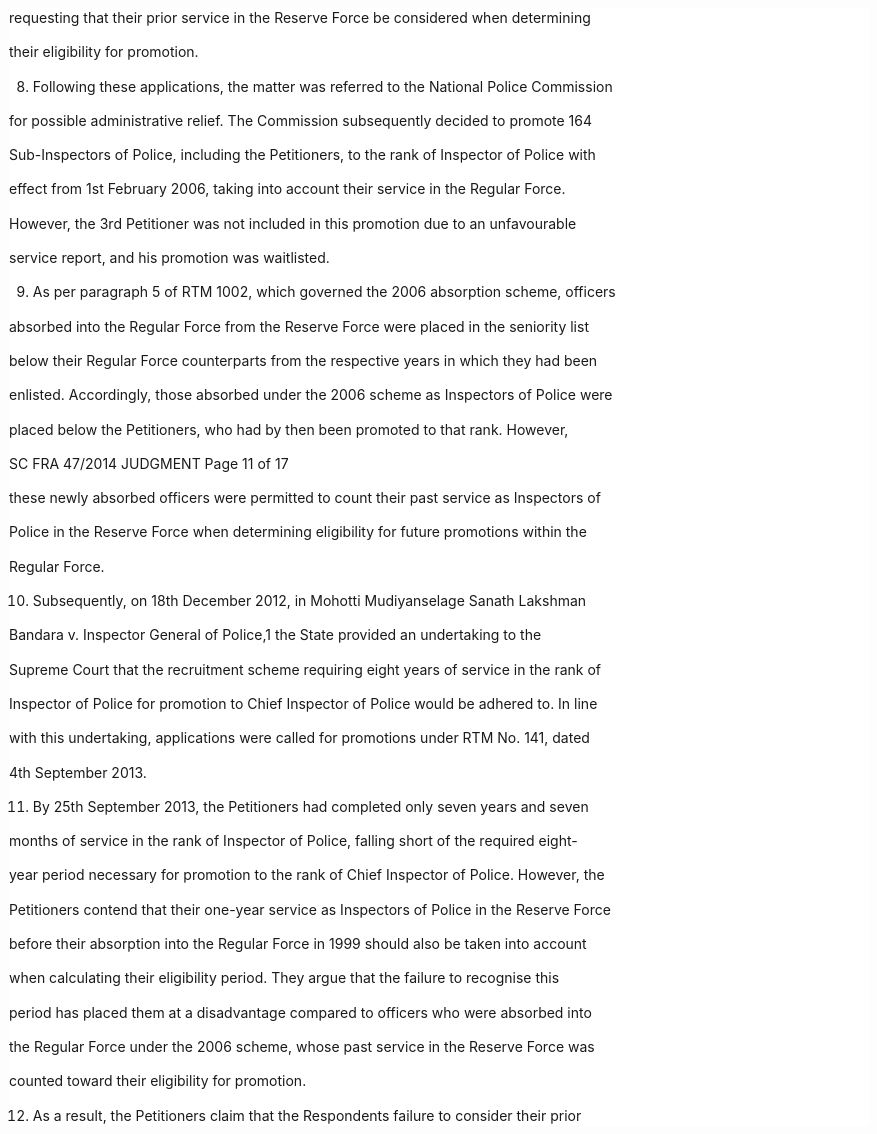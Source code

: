 requesting that their prior service in the Reserve Force be considered when determining

their eligibility for promotion.

8. Following these applications, the matter was referred to the National Police Commission

for possible administrative relief. The Commission subsequently decided to promote 164

Sub-Inspectors of Police, including the Petitioners, to the rank of Inspector of Police with

effect from 1st February 2006, taking into account their service in the Regular Force.

However, the 3rd Petitioner was not included in this promotion due to an unfavourable

service report, and his promotion was waitlisted.

9. As per paragraph 5 of RTM 1002, which governed the 2006 absorption scheme, officers

absorbed into the Regular Force from the Reserve Force were placed in the seniority list

below their Regular Force counterparts from the respective years in which they had been

enlisted. Accordingly, those absorbed under the 2006 scheme as Inspectors of Police were

placed below the Petitioners, who had by then been promoted to that rank. However,

SC FRA 47/2014 JUDGMENT Page 11 of 17

these newly absorbed officers were permitted to count their past service as Inspectors of

Police in the Reserve Force when determining eligibility for future promotions within the

Regular Force.

10. Subsequently, on 18th December 2012, in Mohotti Mudiyanselage Sanath Lakshman

Bandara v. Inspector General of Police,1 the State provided an undertaking to the

Supreme Court that the recruitment scheme requiring eight years of service in the rank of

Inspector of Police for promotion to Chief Inspector of Police would be adhered to. In line

with this undertaking, applications were called for promotions under RTM No. 141, dated

4th September 2013.

11. By 25th September 2013, the Petitioners had completed only seven years and seven

months of service in the rank of Inspector of Police, falling short of the required eight-

year period necessary for promotion to the rank of Chief Inspector of Police. However, the

Petitioners contend that their one-year service as Inspectors of Police in the Reserve Force

before their absorption into the Regular Force in 1999 should also be taken into account

when calculating their eligibility period. They argue that the failure to recognise this

period has placed them at a disadvantage compared to officers who were absorbed into

the Regular Force under the 2006 scheme, whose past service in the Reserve Force was

counted toward their eligibility for promotion.

12. As a result, the Petitioners claim that the Respondents failure to consider their prior
